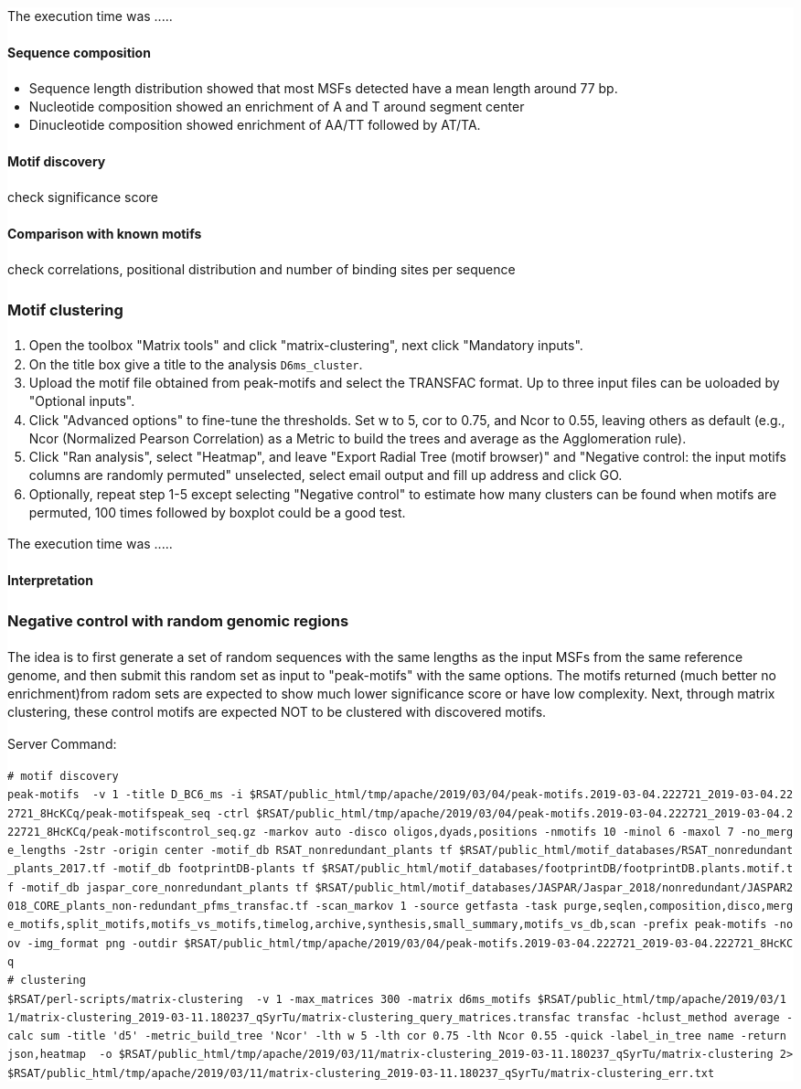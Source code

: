 The execution time was .....

#### Sequence composition
* Sequence length distribution showed that most MSFs detected have a mean length around 77 bp.
* Nucleotide composition showed an enrichment of A and T around segment center
* Dinucleotide composition showed enrichment of AA/TT followed by AT/TA.

#### Motif discovery
check significance score

#### Comparison with known motifs
check correlations, positional distribution and number of binding sites per sequence


### Motif clustering

1. Open the toolbox "Matrix tools" and click "matrix-clustering", next click "Mandatory inputs".
2. On the title box give a title to the analysis ```D6ms_cluster```.
3. Upload the motif file obtained from peak-motifs and select the TRANSFAC format. Up to three input files can be uoloaded by "Optional inputs".
4. Click "Advanced options" to fine-tune the thresholds. Set w to 5, cor to 0.75, and Ncor to 0.55, leaving others as default (e.g., Ncor (Normalized Pearson Correlation) as a Metric to build the trees and average as the Agglomeration rule).
5. Click "Ran analysis", select "Heatmap", and leave "Export Radial Tree (motif browser)" and "Negative control: the input motifs columns are randomly permuted" unselected, select email output and fill up address and click GO.
6. Optionally, repeat step 1-5 except selecting "Negative control" to estimate how many clusters can be found when motifs are permuted, 100 times followed by boxplot could be a good test.

The execution time was .....

#### Interpretation

### Negative control with random genomic regions

The idea is to first generate a set of random sequences with the same lengths as the input MSFs from the same reference genome, and then submit this random set as input to "peak-motifs" with the same options. The motifs returned (much better no enrichment)from radom sets are expected to show much lower significance score or have low complexity. Next, through matrix clustering, these control motifs are expected NOT to be clustered with discovered motifs.

 
Server Command:
 
    # motif discovery
    peak-motifs  -v 1 -title D_BC6_ms -i $RSAT/public_html/tmp/apache/2019/03/04/peak-motifs.2019-03-04.222721_2019-03-04.222721_8HcKCq/peak-motifspeak_seq -ctrl $RSAT/public_html/tmp/apache/2019/03/04/peak-motifs.2019-03-04.222721_2019-03-04.222721_8HcKCq/peak-motifscontrol_seq.gz -markov auto -disco oligos,dyads,positions -nmotifs 10 -minol 6 -maxol 7 -no_merge_lengths -2str -origin center -motif_db RSAT_nonredundant_plants tf $RSAT/public_html/motif_databases/RSAT_nonredundant_plants_2017.tf -motif_db footprintDB-plants tf $RSAT/public_html/motif_databases/footprintDB/footprintDB.plants.motif.tf -motif_db jaspar_core_nonredundant_plants tf $RSAT/public_html/motif_databases/JASPAR/Jaspar_2018/nonredundant/JASPAR2018_CORE_plants_non-redundant_pfms_transfac.tf -scan_markov 1 -source getfasta -task purge,seqlen,composition,disco,merge_motifs,split_motifs,motifs_vs_motifs,timelog,archive,synthesis,small_summary,motifs_vs_db,scan -prefix peak-motifs -noov -img_format png -outdir $RSAT/public_html/tmp/apache/2019/03/04/peak-motifs.2019-03-04.222721_2019-03-04.222721_8HcKCq
    # clustering
    $RSAT/perl-scripts/matrix-clustering  -v 1 -max_matrices 300 -matrix d6ms_motifs $RSAT/public_html/tmp/apache/2019/03/11/matrix-clustering_2019-03-11.180237_qSyrTu/matrix-clustering_query_matrices.transfac transfac -hclust_method average -calc sum -title 'd5' -metric_build_tree 'Ncor' -lth w 5 -lth cor 0.75 -lth Ncor 0.55 -quick -label_in_tree name -return json,heatmap  -o $RSAT/public_html/tmp/apache/2019/03/11/matrix-clustering_2019-03-11.180237_qSyrTu/matrix-clustering 2> $RSAT/public_html/tmp/apache/2019/03/11/matrix-clustering_2019-03-11.180237_qSyrTu/matrix-clustering_err.txt
